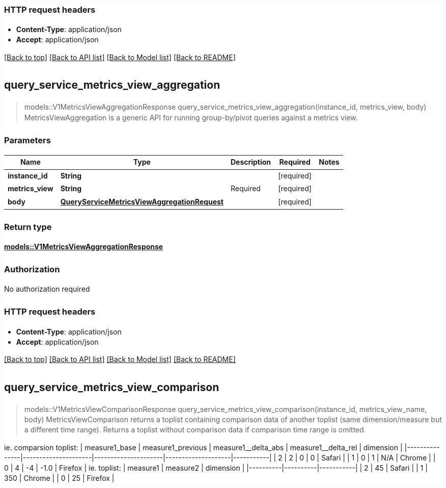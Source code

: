 ### HTTP request headers

- **Content-Type**: application/json
- **Accept**: application/json

[[Back to top]](#) [[Back to API list]](../README.md#documentation-for-api-endpoints) [[Back to Model list]](../README.md#documentation-for-models) [[Back to README]](../README.md)


## query_service_metrics_view_aggregation

> models::V1MetricsViewAggregationResponse query_service_metrics_view_aggregation(instance_id, metrics_view, body)
MetricsViewAggregation is a generic API for running group-by/pivot queries against a metrics view.

### Parameters


Name | Type | Description  | Required | Notes
------------- | ------------- | ------------- | ------------- | -------------
**instance_id** | **String** |  | [required] |
**metrics_view** | **String** | Required | [required] |
**body** | [**QueryServiceMetricsViewAggregationRequest**](QueryServiceMetricsViewAggregationRequest.md) |  | [required] |

### Return type

[**models::V1MetricsViewAggregationResponse**](v1MetricsViewAggregationResponse.md)

### Authorization

No authorization required

### HTTP request headers

- **Content-Type**: application/json
- **Accept**: application/json

[[Back to top]](#) [[Back to API list]](../README.md#documentation-for-api-endpoints) [[Back to Model list]](../README.md#documentation-for-models) [[Back to README]](../README.md)


## query_service_metrics_view_comparison

> models::V1MetricsViewComparisonResponse query_service_metrics_view_comparison(instance_id, metrics_view_name, body)
MetricsViewComparison returns a toplist containing comparison data of another toplist (same dimension/measure but a different time range). Returns a toplist without comparison data if comparison time range is omitted.

ie. comparsion toplist: | measure1_base | measure1_previous   | measure1__delta_abs | measure1__delta_rel | dimension | |---------------|---------------------|---------------------|--------------------|-----------| | 2             | 2                   | 0                   | 0                  | Safari    | | 1             | 0                   | 1                   | N/A                | Chrome    | | 0             | 4                   | -4                  | -1.0               | Firefox   |  ie. toplist: | measure1 | measure2 | dimension | |----------|----------|-----------| | 2        | 45       | Safari    | | 1        | 350      | Chrome    | | 0        | 25       | Firefox   |
